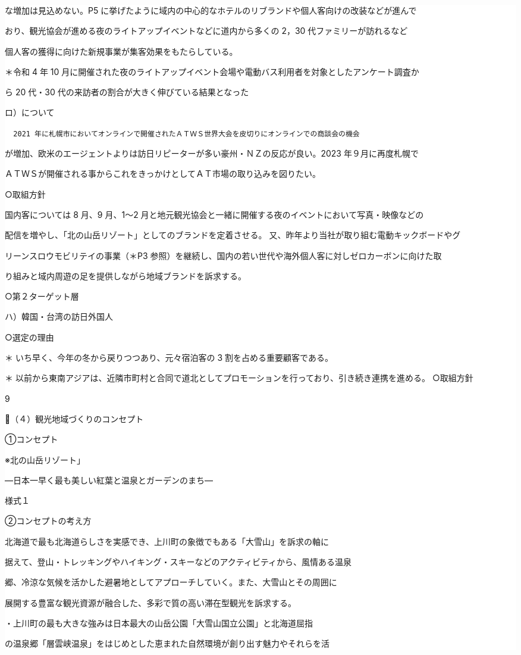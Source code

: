 な増加は見込めない。P5 に挙げたように域内の中心的なホテルのリブランドや個人客向けの改装などが進んで

おり、観光協会が進める夜のライトアップイベントなどに道内から多くの 2，30 代ファミリーが訪れるなど

個人客の獲得に向けた新規事業が集客効果をもたらしている。

＊令和 4 年 10 月に開催された夜のライトアップイベント会場や電動バス利用者を対象としたアンケート調査か

ら 20 代・30 代の来訪者の割合が大きく伸びている結果となった

ロ）について

      2021 年に札幌市においてオンラインで開催されたＡＴＷＳ世界大会を皮切りにオンラインでの商談会の機会

が増加、欧米のエージェントよりは訪日リピーターが多い豪州・ＮＺの反応が良い。2023 年９月に再度札幌で

ＡＴＷＳが開催される事からこれをきっかけとしてＡＴ市場の取り込みを図りたい。

○取組方針

  国内客については 8 月、9 月、1～2 月と地元観光協会と一緒に開催する夜のイベントにおいて写真・映像などの

配信を増やし、「北の山岳リゾート」としてのブランドを定着させる。  又、昨年より当社が取り組む電動キックボードやグ

リーンスロウモビリテイの事業（＊P3 参照）を継続し、国内の若い世代や海外個人客に対しゼロカーボンに向けた取

り組みと域内周遊の足を提供しながら地域ブランドを訴求する。

○第２ターゲット層

ハ）韓国・台湾の訪日外国人

○選定の理由

＊  いち早く、今年の冬から戻りつつあり、元々宿泊客の 3 割を占める重要顧客である。

＊  以前から東南アジアは、近隣市町村と合同で道北としてプロモーションを行っており、引き続き連携を進める。
○取組方針

9

（４）観光地域づくりのコンセプト

①コンセプト

※北の山岳リゾート」

―日本一早く最も美しい紅葉と温泉とガーデンのまち―

様式１

②コンセプトの考え方

北海道で最も北海道らしさを実感でき、上川町の象徴でもある「大雪山」を訴求の軸に

据えて、登山・トレッキングやハイキング・スキーなどのアクティビティから、風情ある温泉

郷、冷涼な気候を活かした避暑地としてアプローチしていく。また、大雪山とその周囲に

展開する豊富な観光資源が融合した、多彩で質の高い滞在型観光を訴求する。

・上川町の最も大きな強みは日本最大の山岳公園「大雪山国立公園」と北海道屈指

の温泉郷「層雲峡温泉」をはじめとした恵まれた自然環境が創り出す魅力やそれらを活
